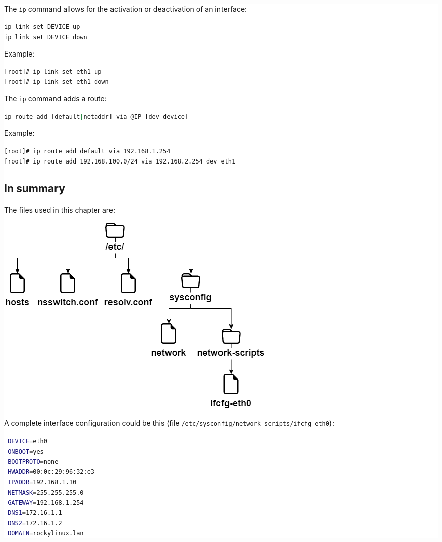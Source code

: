 The `ip` command allows for the activation or deactivation of an interface:

```bash
ip link set DEVICE up
ip link set DEVICE down
```

Example:

```bash
[root]# ip link set eth1 up
[root]# ip link set eth1 down
```

The `ip` command adds a route:

```bash
ip route add [default|netaddr] via @IP [dev device]
```

Example:

```bash
[root]# ip route add default via 192.168.1.254
[root]# ip route add 192.168.100.0/24 via 192.168.2.254 dev eth1
```

## In summary

The files used in this chapter are:

![Synthesis of the files implemented in the network part](images/network-003.png)

A complete interface configuration could be this (file `/etc/sysconfig/network-scripts/ifcfg-eth0`):

```bash
 DEVICE=eth0
 ONBOOT=yes
 BOOTPROTO=none
 HWADDR=00:0c:29:96:32:e3
 IPADDR=192.168.1.10
 NETMASK=255.255.255.0
 GATEWAY=192.168.1.254
 DNS1=172.16.1.1
 DNS2=172.16.1.2
 DOMAIN=rockylinux.lan
```
